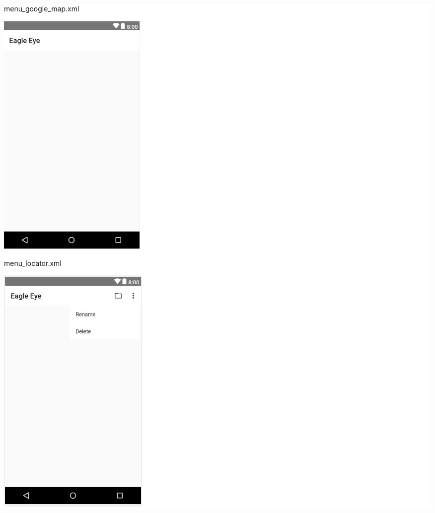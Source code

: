 menu_google_map.xml
<br/>

![image Info](readmeimages/menu_google_map.JPG)
<br/>

menu_locator.xml
<br/>

![image Info](readmeimages/menu_locator.JPG)
<br/>
